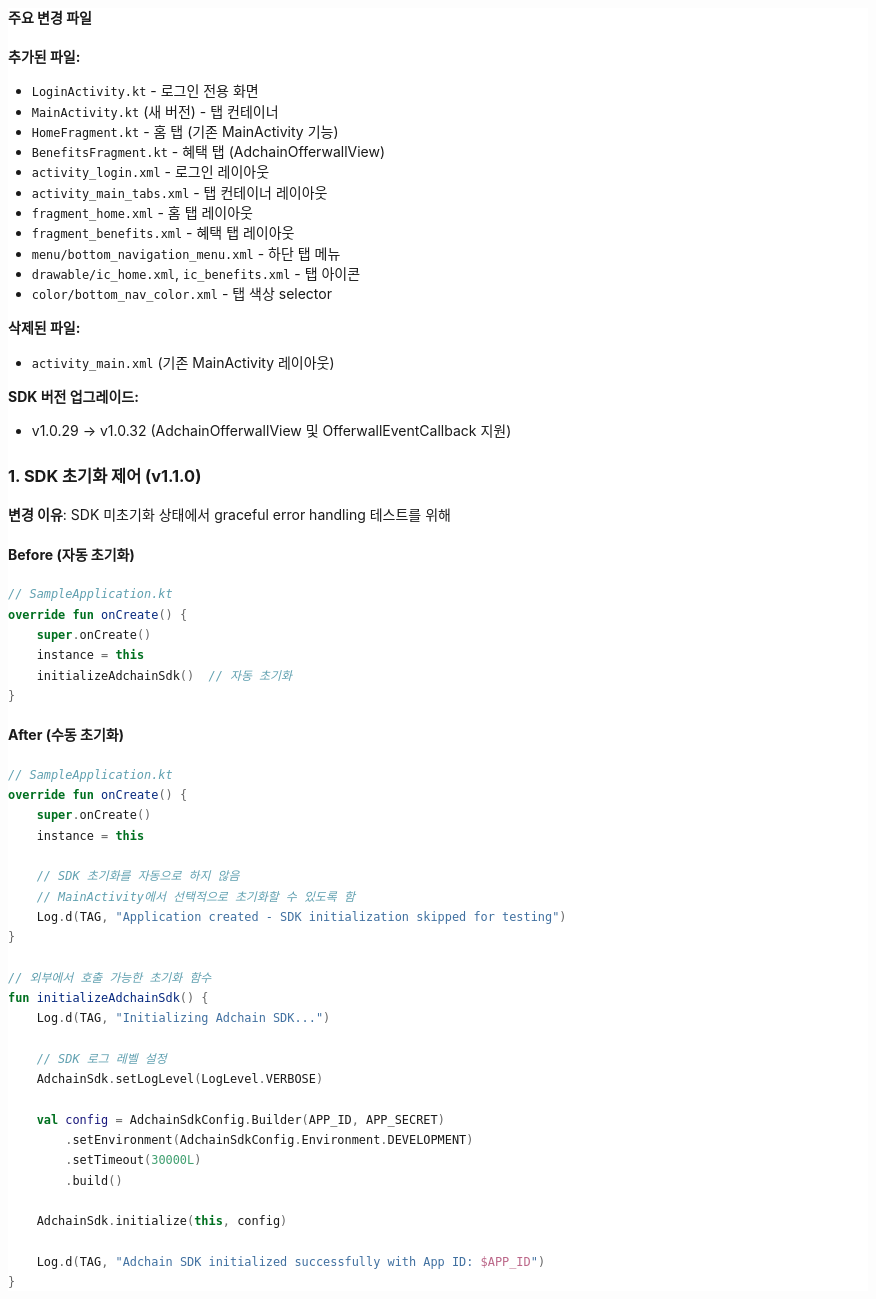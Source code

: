 #### 주요 변경 파일

**추가된 파일:**
- `LoginActivity.kt` - 로그인 전용 화면
- `MainActivity.kt` (새 버전) - 탭 컨테이너
- `HomeFragment.kt` - 홈 탭 (기존 MainActivity 기능)
- `BenefitsFragment.kt` - 혜택 탭 (AdchainOfferwallView)
- `activity_login.xml` - 로그인 레이아웃
- `activity_main_tabs.xml` - 탭 컨테이너 레이아웃
- `fragment_home.xml` - 홈 탭 레이아웃
- `fragment_benefits.xml` - 혜택 탭 레이아웃
- `menu/bottom_navigation_menu.xml` - 하단 탭 메뉴
- `drawable/ic_home.xml`, `ic_benefits.xml` - 탭 아이콘
- `color/bottom_nav_color.xml` - 탭 색상 selector

**삭제된 파일:**
- `activity_main.xml` (기존 MainActivity 레이아웃)

**SDK 버전 업그레이드:**
- v1.0.29 → v1.0.32 (AdchainOfferwallView 및 OfferwallEventCallback 지원)

### 1. SDK 초기화 제어 (v1.1.0)

**변경 이유**: SDK 미초기화 상태에서 graceful error handling 테스트를 위해

#### Before (자동 초기화)
```kotlin
// SampleApplication.kt
override fun onCreate() {
    super.onCreate()
    instance = this
    initializeAdchainSdk()  // 자동 초기화
}
```

#### After (수동 초기화)
```kotlin
// SampleApplication.kt
override fun onCreate() {
    super.onCreate()
    instance = this

    // SDK 초기화를 자동으로 하지 않음
    // MainActivity에서 선택적으로 초기화할 수 있도록 함
    Log.d(TAG, "Application created - SDK initialization skipped for testing")
}

// 외부에서 호출 가능한 초기화 함수
fun initializeAdchainSdk() {
    Log.d(TAG, "Initializing Adchain SDK...")

    // SDK 로그 레벨 설정
    AdchainSdk.setLogLevel(LogLevel.VERBOSE)

    val config = AdchainSdkConfig.Builder(APP_ID, APP_SECRET)
        .setEnvironment(AdchainSdkConfig.Environment.DEVELOPMENT)
        .setTimeout(30000L)
        .build()

    AdchainSdk.initialize(this, config)

    Log.d(TAG, "Adchain SDK initialized successfully with App ID: $APP_ID")
}
```
